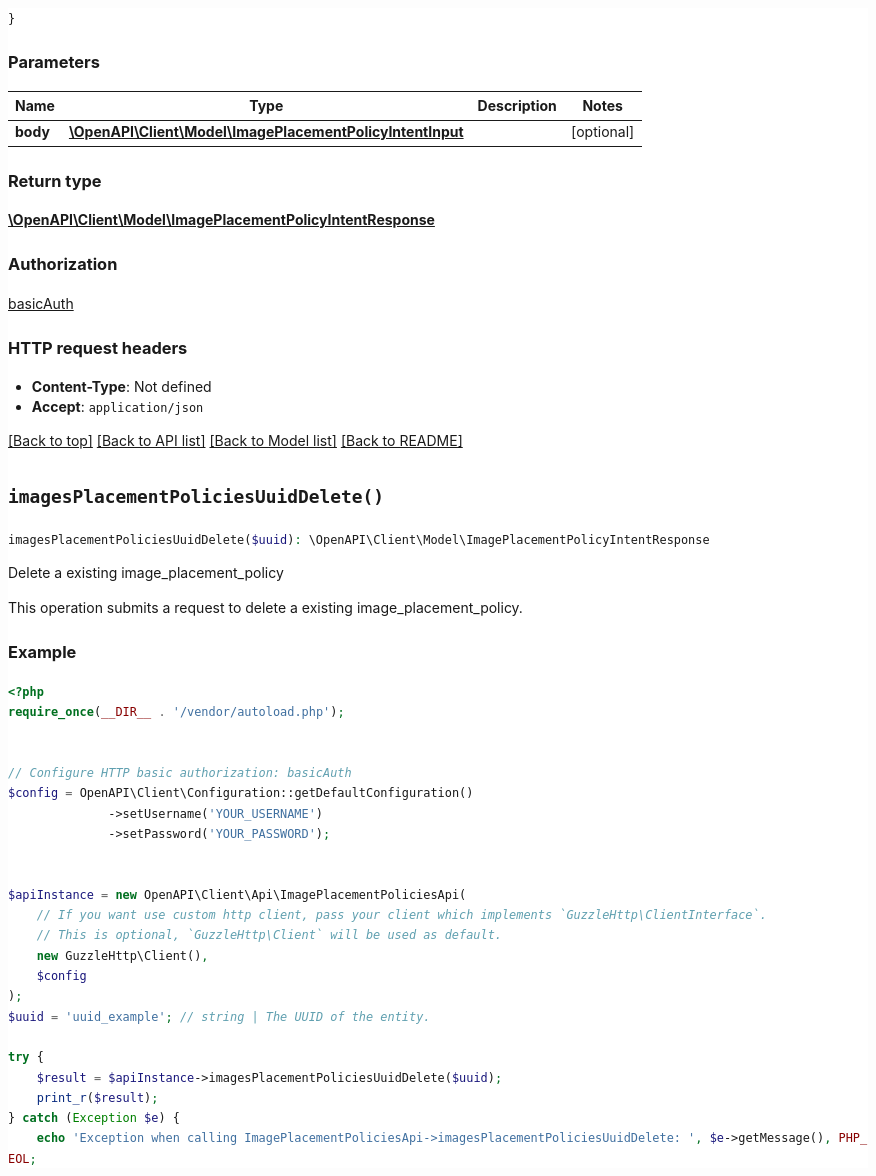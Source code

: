 ```php
}
```

### Parameters

| Name | Type | Description  | Notes |
| ------------- | ------------- | ------------- | ------------- |
| **body** | [**\OpenAPI\Client\Model\ImagePlacementPolicyIntentInput**](../Model/ImagePlacementPolicyIntentInput.md)|  | [optional] |

### Return type

[**\OpenAPI\Client\Model\ImagePlacementPolicyIntentResponse**](../Model/ImagePlacementPolicyIntentResponse.md)

### Authorization

[basicAuth](../../README.md#basicAuth)

### HTTP request headers

- **Content-Type**: Not defined
- **Accept**: `application/json`

[[Back to top]](#) [[Back to API list]](../../README.md#endpoints)
[[Back to Model list]](../../README.md#models)
[[Back to README]](../../README.md)

## `imagesPlacementPoliciesUuidDelete()`

```php
imagesPlacementPoliciesUuidDelete($uuid): \OpenAPI\Client\Model\ImagePlacementPolicyIntentResponse
```

Delete a existing image_placement_policy

This operation submits a request to delete a existing image_placement_policy.

### Example

```php
<?php
require_once(__DIR__ . '/vendor/autoload.php');


// Configure HTTP basic authorization: basicAuth
$config = OpenAPI\Client\Configuration::getDefaultConfiguration()
              ->setUsername('YOUR_USERNAME')
              ->setPassword('YOUR_PASSWORD');


$apiInstance = new OpenAPI\Client\Api\ImagePlacementPoliciesApi(
    // If you want use custom http client, pass your client which implements `GuzzleHttp\ClientInterface`.
    // This is optional, `GuzzleHttp\Client` will be used as default.
    new GuzzleHttp\Client(),
    $config
);
$uuid = 'uuid_example'; // string | The UUID of the entity.

try {
    $result = $apiInstance->imagesPlacementPoliciesUuidDelete($uuid);
    print_r($result);
} catch (Exception $e) {
    echo 'Exception when calling ImagePlacementPoliciesApi->imagesPlacementPoliciesUuidDelete: ', $e->getMessage(), PHP_EOL;
```